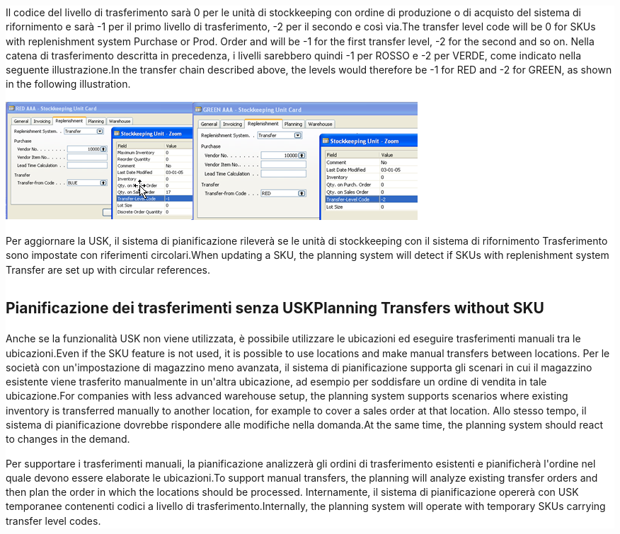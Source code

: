 <span data-ttu-id="c1229-136">Il codice del livello di trasferimento sarà 0 per le unità di stockkeeping con ordine di produzione o di acquisto del sistema di rifornimento e sarà -1 per il primo livello di trasferimento, -2 per il secondo e così via.</span><span class="sxs-lookup"><span data-stu-id="c1229-136">The transfer level code will be 0 for SKUs with replenishment system Purchase or Prod. Order and will be -1 for the first transfer level, -2 for the second and so on.</span></span> <span data-ttu-id="c1229-137">Nella catena di trasferimento descritta in precedenza, i livelli sarebbero quindi -1 per ROSSO e -2 per VERDE, come indicato nella seguente illustrazione.</span><span class="sxs-lookup"><span data-stu-id="c1229-137">In the transfer chain described above, the levels would therefore be -1 for RED and -2 for GREEN, as shown in the following illustration.</span></span>  
  
![](media/nav_app_supply_planning_7_transfers6.gif "NAV_APP_supply_planning_7_transfers6")  
  
<span data-ttu-id="c1229-138">Per aggiornare la USK, il sistema di pianificazione rileverà se le unità di stockkeeping con il sistema di rifornimento Trasferimento sono impostate con riferimenti circolari.</span><span class="sxs-lookup"><span data-stu-id="c1229-138">When updating a SKU, the planning system will detect if SKUs with replenishment system Transfer are set up with circular references.</span></span>  
  
## <a name="planning-transfers-without-sku"></a><span data-ttu-id="c1229-139">Pianificazione dei trasferimenti senza USK</span><span class="sxs-lookup"><span data-stu-id="c1229-139">Planning Transfers without SKU</span></span>  
  
<span data-ttu-id="c1229-140">Anche se la funzionalità USK non viene utilizzata, è possibile utilizzare le ubicazioni ed eseguire trasferimenti manuali tra le ubicazioni.</span><span class="sxs-lookup"><span data-stu-id="c1229-140">Even if the SKU feature is not used, it is possible to use locations and make manual transfers between locations.</span></span> <span data-ttu-id="c1229-141">Per le società con un'impostazione di magazzino meno avanzata, il sistema di pianificazione supporta gli scenari in cui il magazzino esistente viene trasferito manualmente in un'altra ubicazione, ad esempio per soddisfare un ordine di vendita in tale ubicazione.</span><span class="sxs-lookup"><span data-stu-id="c1229-141">For companies with less advanced warehouse setup, the planning system supports scenarios where existing inventory is transferred manually to another location, for example to cover a sales order at that location.</span></span> <span data-ttu-id="c1229-142">Allo stesso tempo, il sistema di pianificazione dovrebbe rispondere alle modifiche nella domanda.</span><span class="sxs-lookup"><span data-stu-id="c1229-142">At the same time, the planning system should react to changes in the demand.</span></span>  
  
<span data-ttu-id="c1229-143">Per supportare i trasferimenti manuali, la pianificazione analizzerà gli ordini di trasferimento esistenti e pianificherà l'ordine nel quale devono essere elaborate le ubicazioni.</span><span class="sxs-lookup"><span data-stu-id="c1229-143">To support manual transfers, the planning will analyze existing transfer orders and then plan the order in which the locations should be processed.</span></span> <span data-ttu-id="c1229-144">Internamente, il sistema di pianificazione opererà con USK temporanee contenenti codici a livello di trasferimento.</span><span class="sxs-lookup"><span data-stu-id="c1229-144">Internally, the planning system will operate with temporary SKUs carrying transfer level codes.</span></span>  
  
